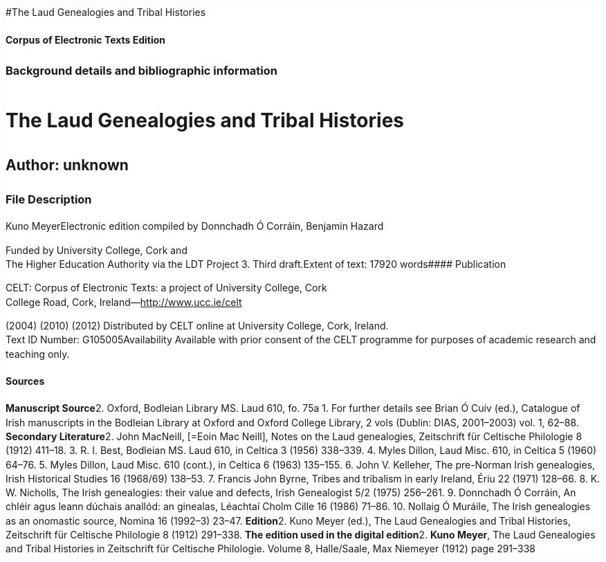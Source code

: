 

#The Laud Genealogies and Tribal Histories






#### Corpus of Electronic Texts Edition


### Background details and bibliographic information


The Laud Genealogies and Tribal Histories
=========================================


Author: unknown
---------------


### File Description

Kuno MeyerElectronic edition compiled by Donnchadh Ó Corráin, Benjamin Hazard

Funded by University College, Cork and  
The Higher Education Authority via the LDT Project 3. Third draft.Extent of text: 17920 words#### Publication


CELT: Corpus of Electronic Texts: a project of University College, Cork  
College Road, Cork, Ireland—http://www.ucc.ie/celt

 (2004) (2010) (2012) Distributed by CELT online at University College, Cork, Ireland.  
Text ID Number: G105005Availability 
Available with prior consent of the CELT programme for purposes of academic research and teaching only.


#### Sources


**Manuscript Source**2. Oxford, Bodleian Library MS. Laud 610, fo. 75a 1. For further details see Brian Ó Cuív (ed.), Catalogue of Irish manuscripts in the Bodleian Library at Oxford and Oxford College Library, 2 vols (Dublin: DIAS, 2001–2003) vol. 1, 62–88.
**Secondary Literature**2. John MacNeill, [=Eoin Mac Neill], Notes on the Laud genealogies, Zeitschrift für Celtische Philologie 8 (1912) 411–18.
3. R. I. Best, Bodleian MS. Laud 610, in Celtica 3 (1956) 338–339.
4. Myles Dillon, Laud Misc. 610, in Celtica 5 (1960) 64–76.
5. Myles Dillon, Laud Misc. 610 (cont.), in Celtica 6 (1963) 135–155.
6. John V. Kelleher, The pre-Norman Irish genealogies, Irish Historical Studies 16 (1968/69) 138–53.
7. Francis John Byrne, Tribes and tribalism in early Ireland, Ériu 22 (1971) 128–66.
8. K. W. Nicholls, The Irish genealogies: their value and defects, Irish Genealogist 5/2 (1975) 256–261.
9. Donnchadh Ó Corráin, An chléir agus leann dúchais anallód: an ginealas, Léachtaí Cholm Cille 16 (1986) 71–86.
10. Nollaig Ó Muráile, The Irish genealogies as an onomastic source, Nomina 16 (1992–3) 23–47.
**Edition**2. Kuno Meyer (ed.), The Laud Genealogies and Tribal Histories, Zeitschrift für Celtische Philologie 8 (1912) 291–338.
**The edition used in the digital edition**2. **Kuno Meyer**, The Laud Genealogies and Tribal Histories in Zeitschrift für Celtische Philologie. Volume 8, Halle/Saale, Max Niemeyer (1912) page 291–338
